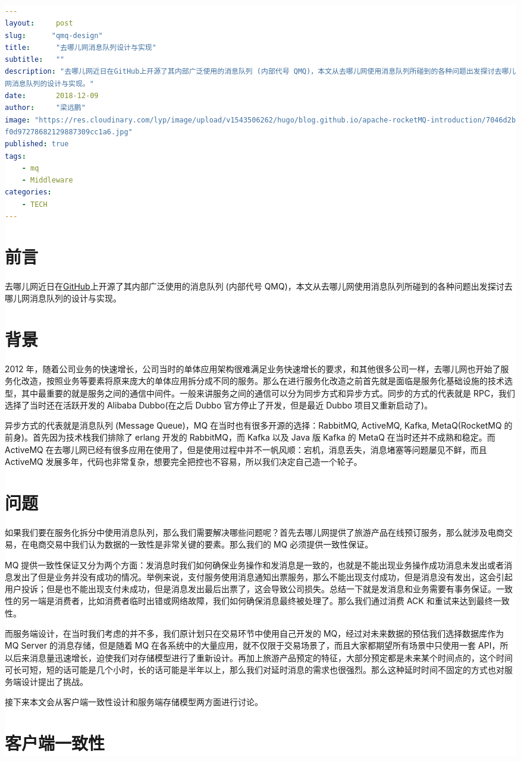 ```yaml
---
layout:     post 
slug:      "qmq-design"
title:      "去哪儿网消息队列设计与实现"
subtitle:   ""
description: "去哪儿网近日在GitHub上开源了其内部广泛使用的消息队列 (内部代号 QMQ)，本文从去哪儿网使用消息队列所碰到的各种问题出发探讨去哪儿网消息队列的设计与实现。"  
date:       2018-12-09
author:     "梁远鹏"
image: "https://res.cloudinary.com/lyp/image/upload/v1543506262/hugo/blog.github.io/apache-rocketMQ-introduction/7046d2bf0d97278682129887309cc1a6.jpg"
published: true
tags: 
    - mq
    - Middleware
categories: 
    - TECH
---
```


# 前言
去哪儿网近日在[GitHub](https://github.com/qunarcorp/qmq)上开源了其内部广泛使用的消息队列 (内部代号 QMQ)，本文从去哪儿网使用消息队列所碰到的各种问题出发探讨去哪儿网消息队列的设计与实现。

# 背景

2012 年，随着公司业务的快速增长，公司当时的单体应用架构很难满足业务快速增长的要求，和其他很多公司一样，去哪儿网也开始了服务化改造，按照业务等要素将原来庞大的单体应用拆分成不同的服务。那么在进行服务化改造之前首先就是面临是服务化基础设施的技术选型，其中最重要的就是服务之间的通信中间件。一般来讲服务之间的通信可以分为同步方式和异步方式。同步的方式的代表就是 RPC，我们选择了当时还在活跃开发的 Alibaba Dubbo(在之后 Dubbo 官方停止了开发，但是最近 Dubbo 项目又重新启动了)。

异步方式的代表就是消息队列 (Message Queue)，MQ 在当时也有很多开源的选择：RabbitMQ, ActiveMQ, Kafka, MetaQ(RocketMQ 的前身)。首先因为技术栈我们排除了 erlang 开发的 RabbitMQ，而 Kafka 以及 Java 版 Kafka 的 MetaQ 在当时还并不成熟和稳定。而 ActiveMQ 在去哪儿网已经有很多应用在使用了，但是使用过程中并不一帆风顺：宕机，消息丢失，消息堵塞等问题屡见不鲜，而且 ActiveMQ 发展多年，代码也非常复杂，想要完全把控也不容易，所以我们决定自己造一个轮子。

# 问题
如果我们要在服务化拆分中使用消息队列，那么我们需要解决哪些问题呢？首先去哪儿网提供了旅游产品在线预订服务，那么就涉及电商交易，在电商交易中我们认为数据的一致性是非常关键的要素。那么我们的 MQ 必须提供一致性保证。

MQ 提供一致性保证又分为两个方面：发消息时我们如何确保业务操作和发消息是一致的，也就是不能出现业务操作成功消息未发出或者消息发出了但是业务并没有成功的情况。举例来说，支付服务使用消息通知出票服务，那么不能出现支付成功，但是消息没有发出，这会引起用户投诉；但是也不能出现支付未成功，但是消息发出最后出票了，这会导致公司损失。总结一下就是发消息和业务需要有事务保证。一致性的另一端是消费者，比如消费者临时出错或网络故障，我们如何确保消息最终被处理了。那么我们通过消费 ACK 和重试来达到最终一致性。

而服务端设计，在当时我们考虑的并不多，我们原计划只在交易环节中使用自己开发的 MQ，经过对未来数据的预估我们选择数据库作为 MQ Server 的消息存储，但是随着 MQ 在各系统中的大量应用，就不仅限于交易场景了，而且大家都期望所有场景中只使用一套 API，所以后来消息量迅速增长，迫使我们对存储模型进行了重新设计。再加上旅游产品预定的特征，大部分预定都是未来某个时间点的，这个时间可长可短，短的话可能是几个小时，长的话可能是半年以上，那么我们对延时消息的需求也很强烈。那么这种延时时间不固定的方式也对服务端设计提出了挑战。


接下来本文会从客户端一致性设计和服务端存储模型两方面进行讨论。

# 客户端一致性  
  